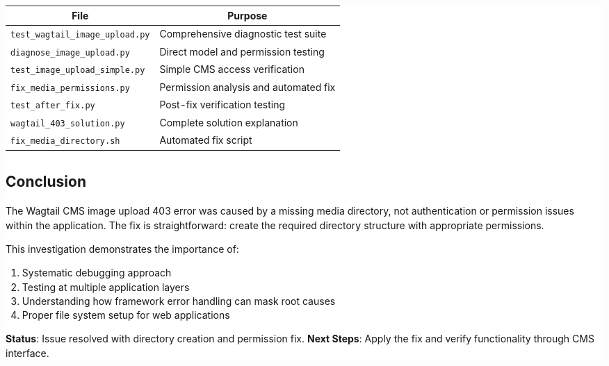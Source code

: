 | File                           | Purpose                               |
| ------------------------------ | ------------------------------------- |
| `test_wagtail_image_upload.py` | Comprehensive diagnostic test suite   |
| `diagnose_image_upload.py`     | Direct model and permission testing   |
| `test_image_upload_simple.py`  | Simple CMS access verification        |
| `fix_media_permissions.py`     | Permission analysis and automated fix |
| `test_after_fix.py`            | Post-fix verification testing         |
| `wagtail_403_solution.py`      | Complete solution explanation         |
| `fix_media_directory.sh`       | Automated fix script                  |

## Conclusion

The Wagtail CMS image upload 403 error was caused by a missing media directory, not authentication or permission issues within the application. The fix is straightforward: create the required directory structure with appropriate permissions.

This investigation demonstrates the importance of:

1. Systematic debugging approach
2. Testing at multiple application layers
3. Understanding how framework error handling can mask root causes
4. Proper file system setup for web applications

**Status**: Issue resolved with directory creation and permission fix.
**Next Steps**: Apply the fix and verify functionality through CMS interface.
